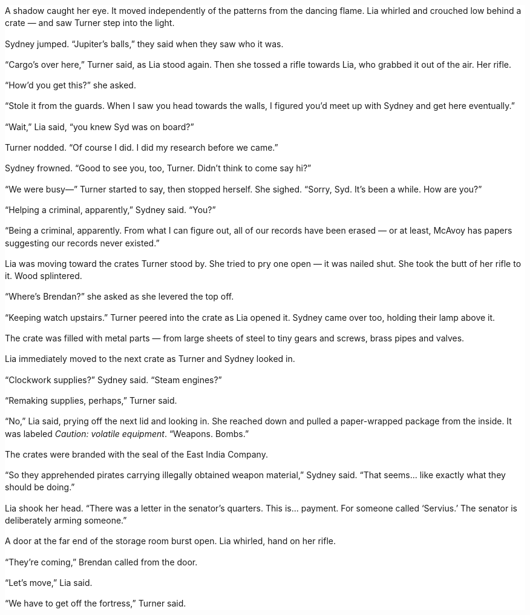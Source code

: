 A shadow caught her eye. It moved independently of the patterns from the dancing flame. Lia whirled and crouched low behind a crate — and saw Turner step into the light.

Sydney jumped. “Jupiter’s balls,” they said when they saw who it was.

“Cargo’s over here,” Turner said, as Lia stood again. Then she tossed a rifle towards Lia, who grabbed it out of the air. Her rifle.

“How’d you get this?” she asked.

“Stole it from the guards. When I saw you head towards the walls, I figured you’d meet up with Sydney and get here eventually.”

“Wait,” Lia said, “you knew Syd was on board?”

Turner nodded. “Of course I did. I did my research before we came.”

Sydney frowned. “Good to see you, too, Turner. Didn’t think to come say hi?”

“We were busy—” Turner started to say, then stopped herself. She sighed. “Sorry, Syd. It’s been a while. How are you?”

“Helping a criminal, apparently,” Sydney said. “You?”

“Being a criminal, apparently. From what I can figure out, all of our records have been erased — or at least, McAvoy has papers suggesting our records never existed.”

Lia was moving toward the crates Turner stood by. She tried to pry one open — it was nailed shut. She took the butt of her rifle to it. Wood splintered.

“Where’s Brendan?” she asked as she levered the top off.

“Keeping watch upstairs.” Turner peered into the crate as Lia opened it. Sydney came over too, holding their lamp above it.

The crate was filled with metal parts — from large sheets of steel to tiny gears and screws, brass pipes and valves.

Lia immediately moved to the next crate as Turner and Sydney looked in.

“Clockwork supplies?” Sydney said. “Steam engines?”

“Remaking supplies, perhaps,” Turner said.

“No,” Lia said, prying off the next lid and looking in. She reached down and pulled a paper-wrapped package from the inside. It was labeled *Caution: volatile equipment*. “Weapons. Bombs.”

The crates were branded with the seal of the East India Company.

“So they apprehended pirates carrying illegally obtained weapon material,” Sydney said. “That seems... like exactly what they should be doing.”

Lia shook her head. “There was a letter in the senator’s quarters. This is... payment. For someone called ‘Servius.’ The senator is deliberately arming someone.”

A door at the far end of the storage room burst open. Lia whirled, hand on her rifle.

“They’re coming,” Brendan called from the door.

“Let’s move,” Lia said.

“We have to get off the fortress,” Turner said.
